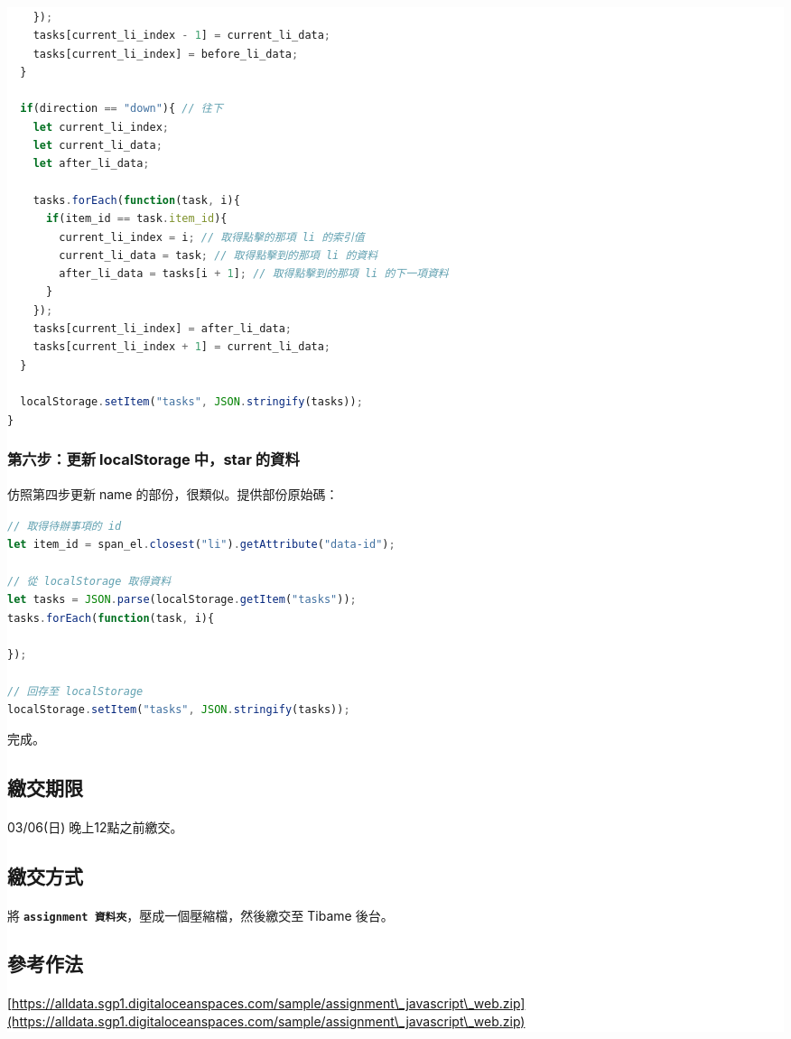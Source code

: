 ```javascript
    });
    tasks[current_li_index - 1] = current_li_data;
    tasks[current_li_index] = before_li_data;
  }

  if(direction == "down"){ // 往下
    let current_li_index;
    let current_li_data;
    let after_li_data;

    tasks.forEach(function(task, i){
      if(item_id == task.item_id){
        current_li_index = i; // 取得點擊的那項 li 的索引值
        current_li_data = task; // 取得點擊到的那項 li 的資料
        after_li_data = tasks[i + 1]; // 取得點擊到的那項 li 的下一項資料
      }
    });
    tasks[current_li_index] = after_li_data;
    tasks[current_li_index + 1] = current_li_data;
  }

  localStorage.setItem("tasks", JSON.stringify(tasks));
}
```



### 第六步：更新 localStorage 中，star 的資料

仿照第四步更新 name 的部份，很類似。提供部份原始碼：

```javascript
// 取得待辦事項的 id
let item_id = span_el.closest("li").getAttribute("data-id");

// 從 localStorage 取得資料
let tasks = JSON.parse(localStorage.getItem("tasks"));
tasks.forEach(function(task, i){
  
});

// 回存至 localStorage
localStorage.setItem("tasks", JSON.stringify(tasks));
```



完成。



## 繳交期限

03/06(日) 晚上12點之前繳交。

## 繳交方式

將 **`assignment 資料夾`**，壓成一個壓縮檔，然後繳交至 Tibame 後台。

## 參考作法

[https://alldata.sgp1.digitaloceanspaces.com/sample/assignment\_javascript\_web.zip](https://alldata.sgp1.digitaloceanspaces.com/sample/assignment\_javascript\_web.zip)



